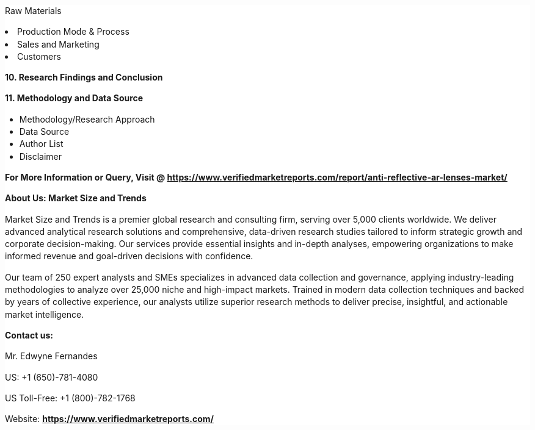 Raw Materials</li><li>Production Mode &amp; Process</li><li>Sales and Marketing</li><li>Customers</li></ul><p><strong>10. Research Findings and Conclusion</strong></p><p><strong>11. Methodology and Data Source</strong></p><ul><li>Methodology/Research Approach</li><li>Data Source</li><li>Author List</li><li>Disclaimer</li></ul></p><p><strong>For More Information or Query, Visit @ <a href="https://www.verifiedmarketreports.com/report/anti-reflective-ar-lenses-market/">https://www.verifiedmarketreports.com/report/anti-reflective-ar-lenses-market/</a></strong></p><p><strong>About Us: Market Size and Trends</strong></p><p>Market Size and Trends is a premier global research and consulting firm, serving over 5,000 clients worldwide. We deliver advanced analytical research solutions and comprehensive, data-driven research studies tailored to inform strategic growth and corporate decision-making. Our services provide essential insights and in-depth analyses, empowering organizations to make informed revenue and goal-driven decisions with confidence.</p><p>Our team of 250 expert analysts and SMEs specializes in advanced data collection and governance, applying industry-leading methodologies to analyze over 25,000 niche and high-impact markets. Trained in modern data collection techniques and backed by years of collective experience, our analysts utilize superior research methods to deliver precise, insightful, and actionable market intelligence.</p><p><strong>Contact us:</strong></p><p>Mr. Edwyne Fernandes</p><p>US: +1 (650)-781-4080</p><p>US Toll-Free: +1 (800)-782-1768</p><p>Website: <strong><a href="https://www.verifiedmarketreports.com/">https://www.verifiedmarketreports.com/</a></strong></p>
